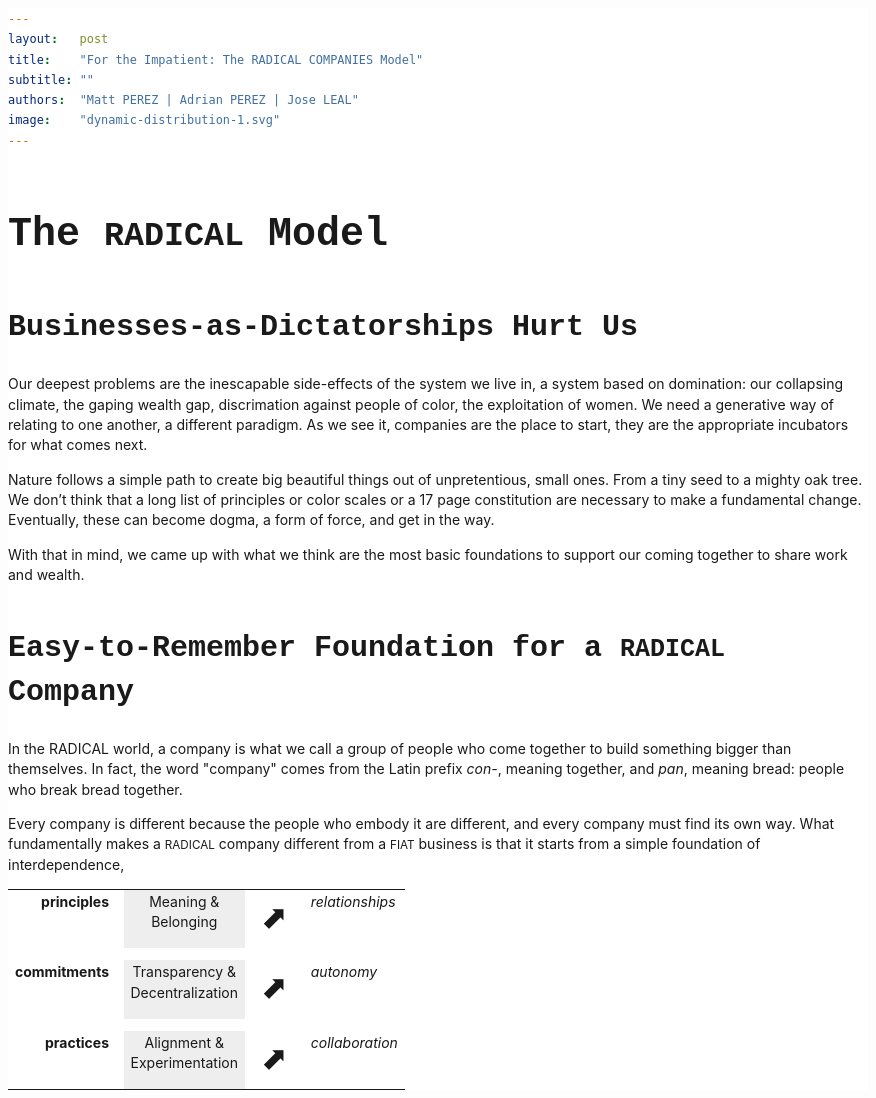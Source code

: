 ```yaml
---
layout:   post
title:    "For the Impatient: The RADICAL COMPANIES Model"
subtitle: ""
authors:  "Matt PEREZ | Adrian PEREZ | Jose LEAL"
image:    "dynamic-distribution-1.svg"
---
```


<div style="display:none;">
 <p>A short walkthrough the <span style="font-size: smaller; ">RADICAL</span> Model</p>
</div>

<h1 style="font-size:40px; font-family:Courier New, monospace; ">The <span style="font-size:smaller; ">RADICAL</span> Model</h1>
 <h2 style="font-size:30px; font-family:Courier New, monospace; ">Businesses-as-Dictatorships Hurt Us</h2>
  <p>Our deepest problems are the inescapable side-effects of the system we live in, a system based on domination: our collapsing climate, the gaping wealth gap, discrimation against people of color, the exploitation of women. We need a generative way of relating to one another, a different paradigm. As we see it, companies are the place to start, they are the appropriate incubators for what comes next.</p>
  <p>Nature follows a simple path to create big beautiful things out of unpretentious, small ones. From a tiny seed to a mighty oak tree. We don’t think that a long list of principles or color scales or a 17 page constitution are necessary to make a fundamental change. Eventually, these can become dogma, a form of force, and get in the way.</p>
  <p> With that in mind, we came up with what we think are the most basic foundations to support our coming together to share work and wealth.</p>
 <h2 style="font-size:30px; font-family:Courier New, monospace; ">Easy-to-Remember Foundation for a <span style="font-size:smaller; ">RADICAL</span> Company</h2>
  <p>In the RADICAL world, a company is what we call a group of people who come together to build something bigger than themselves. In fact, the word "company" comes from the Latin prefix <em>con-</em>, meaning together, and <em>pan</em>, meaning bread: people who break bread together.</p>
  <p>Every company is different because the people who embody it are different, and every company must find its own way. What fundamentally makes a <SPAN STYLE="FONT-SIZE: SMALLER; ">RADICAL</SPAN> company different from a <SPAN STYLE="FONT-SIZE: SMALLER; ">FIAT</SPAN> business is that it starts from a simple foundation of interdependence,</p>
  <table align="center">
   <tr>
    <td valign="middle" style="text-align:right; font-weight:bold; ">principles&nbsp;&nbsp;</td>
    <td style="text-align:center; background-color:#EEEEEE; ">Meaning &<br>Belonging</td>
    <td valign="middle" style="font-size:xx-large; "> ⬈</td>
    <td valign="top"><em>relationships</em></td>
   </tr>
   <tr>
    <td style="background-color: white; height: 7px;"></td>
   </tr>
   <tr>
    <td valign="middle" style="text-align:right; font-weight:bold; ">commitments&nbsp;&nbsp;</td>
    <td style="text-align:center; background-color:#EEEEEE;">Transparency &<br>Decentralization</td>
    <td valign="middle" style="font-size:xx-large; "> ⬈</td>
    <td valign="top"><em>autonomy</em></td>
   </tr>
   <tr>
    <td style="background-color: white; height: 7px;"></td>
   </tr>
   <tr>
    <td valign="middle" style="text-align:right; font-weight:bold; ">practices&nbsp;&nbsp;</td>
    <td style="text-align:center; background-color:#EEEEEE; ">Alignment &<br>Experimentation</td>
    <td valign="middle" style="font-size:xx-large; "> ⬈</td>
    <td valign="top"><em>collaboration</em></td>
   </tr>
   <tr>